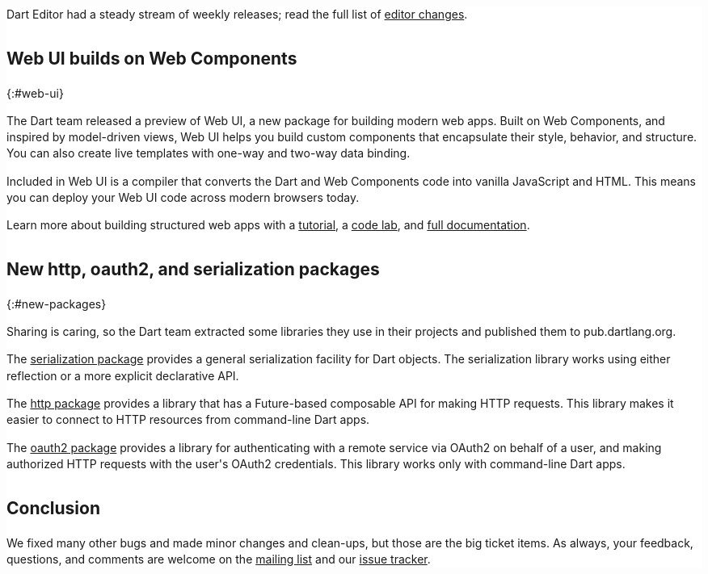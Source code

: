 Dart Editor had a steady stream of weekly releases; read the full list of
[editor changes](http://news.dartlang.org/search/label/editor).

## Web UI builds on Web Components
{:#web-ui}

The Dart team released a preview of Web UI, a new package for building modern
web apps. Built on Web Components, and inspired by model-driven views, Web UI
helps you build custom components that encapsulate their style, behavior, and
structure. You can also create live templates with one-way and two-way data
binding.

Included in Web UI is a compiler that converts the Dart and Web Components code
into vanilla JavaScript and HTML. This means you can deploy your Web UI code
across modern browsers today.

Learn more about building structured web apps with a
[tutorial](/docs/tutorials/web-ui/), a
[code lab](http://news.dartlang.org/2012/12/new-dart-web-ui-codelab.html), and
[full documentation](/articles/dart-web-components/).

## New http, oauth2, and serialization packages
{:#new-packages}

Sharing is caring, so the Dart team extracted some libraries they use in their
projects and published them to pub.dartlang.org.

The [serialization package](http://pub.dartlang.org/packages/serialization)
provides
a general serialization facility for Dart
objects. The serialization library works using either reflection
or a more explicit declarative API.

The [http package](http://pub.dartlang.org/packages/http) provides a library
that has a Future-based composable API for making HTTP requests. This
library makes it easier to connect to HTTP resources from command-line Dart
apps.

The [oauth2 package](http://pub.dartlang.org/packages/oauth2) provides a
library for authenticating with a remote service
via OAuth2 on behalf of a user, and making authorized HTTP requests with the
user's OAuth2 credentials. This library works only with command-line Dart apps.

## Conclusion

We fixed many other bugs and made minor changes and clean-ups, but those
are the big ticket items. As always, your feedback, questions, and comments are
welcome on the
[mailing list](http://dartlang.org/mailing-list) and our
[issue tracker](http://dartbug.com).
